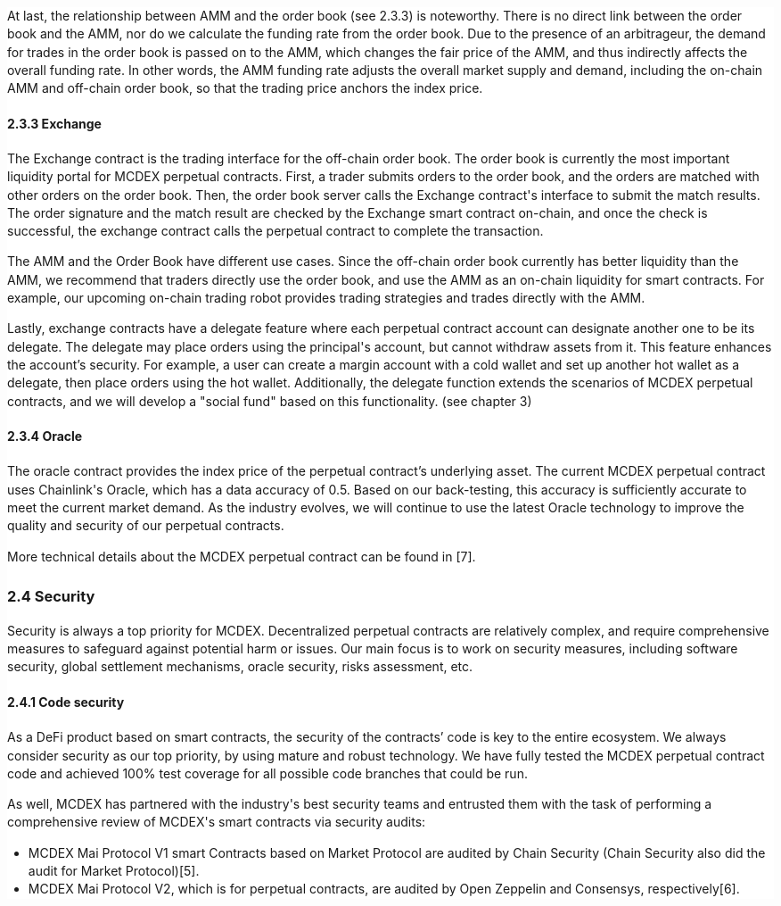At last, the relationship between AMM and the order book (see 2.3.3) is noteworthy. There is no direct link between the order book and the AMM, nor do we calculate the funding rate from the order book. Due to the presence of an arbitrageur, the demand for trades in the order book is passed on to the AMM, which changes the fair price of the AMM, and thus indirectly affects the overall funding rate. In other words, the AMM funding rate adjusts the overall market supply and demand, including the on-chain AMM and off-chain order book, so that the trading price anchors the index price.

#### 2.3.3 Exchange

The Exchange contract is the trading interface for the off-chain order book. The order book is currently the most important liquidity portal for MCDEX perpetual contracts. First, a trader submits orders to the order book, and the orders are matched with other orders on the order book. Then, the order book server calls the Exchange contract's interface to submit the match results. The order signature and the match result are checked by the Exchange smart contract on-chain, and once the check is successful, the exchange contract calls the perpetual contract to complete the transaction.

The AMM and the Order Book have different use cases. Since the off-chain order book currently has better liquidity than the AMM, we recommend that traders directly use the order book, and use the AMM as an on-chain liquidity for smart contracts. For example, our upcoming on-chain trading robot provides trading strategies and trades directly with the AMM. 

Lastly, exchange contracts have a delegate feature where each perpetual contract account can designate another one to be its delegate. The delegate may place orders using the principal's account, but cannot withdraw assets from it. This feature enhances the account’s security. For example, a user can create a margin account with a cold wallet and set up another hot wallet as a delegate, then place orders using the hot wallet. Additionally, the delegate function extends the scenarios of MCDEX perpetual contracts, and we will develop a "social fund" based on this functionality. (see chapter 3)

#### 2.3.4 Oracle
The oracle contract provides the index price of the perpetual contract’s underlying asset. The current MCDEX perpetual contract uses Chainlink's Oracle, which has a data accuracy of 0.5. Based on our back-testing, this accuracy is sufficiently accurate to meet the current market demand. As the industry evolves, we will continue to use the latest Oracle technology to improve the quality and security of our perpetual contracts.

More technical details about the MCDEX perpetual contract can be found in [7].

### 2.4 Security
Security is always a top priority for MCDEX. Decentralized perpetual contracts are relatively complex, and require comprehensive measures to safeguard against potential harm or issues. Our main focus is to work on security measures, including software security, global settlement mechanisms, oracle security, risks assessment, etc.

#### 2.4.1 Code security
As a DeFi product based on smart contracts, the security of the contracts’ code is key to the entire ecosystem. We always consider security as our top priority, by using mature and robust technology. We have fully tested the MCDEX perpetual contract code and achieved 100% test coverage for all possible code branches that could be run.

As well, MCDEX has partnered with the industry's best security teams and entrusted them with the task of performing a comprehensive review of MCDEX's smart contracts via security audits:

- MCDEX Mai Protocol V1 smart Contracts based on Market Protocol are audited by Chain Security (Chain Security also did the audit for Market Protocol)[5].
- MCDEX Mai Protocol V2, which is for perpetual contracts, are audited by Open Zeppelin and Consensys, respectively[6]. 
